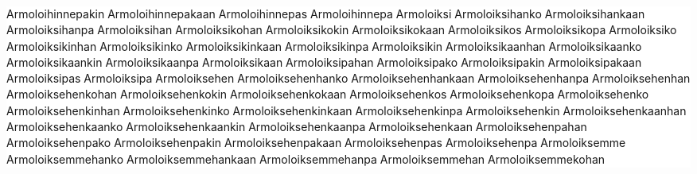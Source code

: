 Armoloihinnepakin
Armoloihinnepakaan
Armoloihinnepas
Armoloihinnepa
Armoloiksi
Armoloiksihanko
Armoloiksihankaan
Armoloiksihanpa
Armoloiksihan
Armoloiksikohan
Armoloiksikokin
Armoloiksikokaan
Armoloiksikos
Armoloiksikopa
Armoloiksiko
Armoloiksikinhan
Armoloiksikinko
Armoloiksikinkaan
Armoloiksikinpa
Armoloiksikin
Armoloiksikaanhan
Armoloiksikaanko
Armoloiksikaankin
Armoloiksikaanpa
Armoloiksikaan
Armoloiksipahan
Armoloiksipako
Armoloiksipakin
Armoloiksipakaan
Armoloiksipas
Armoloiksipa
Armoloiksehen
Armoloiksehenhanko
Armoloiksehenhankaan
Armoloiksehenhanpa
Armoloiksehenhan
Armoloiksehenkohan
Armoloiksehenkokin
Armoloiksehenkokaan
Armoloiksehenkos
Armoloiksehenkopa
Armoloiksehenko
Armoloiksehenkinhan
Armoloiksehenkinko
Armoloiksehenkinkaan
Armoloiksehenkinpa
Armoloiksehenkin
Armoloiksehenkaanhan
Armoloiksehenkaanko
Armoloiksehenkaankin
Armoloiksehenkaanpa
Armoloiksehenkaan
Armoloiksehenpahan
Armoloiksehenpako
Armoloiksehenpakin
Armoloiksehenpakaan
Armoloiksehenpas
Armoloiksehenpa
Armoloiksemme
Armoloiksemmehanko
Armoloiksemmehankaan
Armoloiksemmehanpa
Armoloiksemmehan
Armoloiksemmekohan